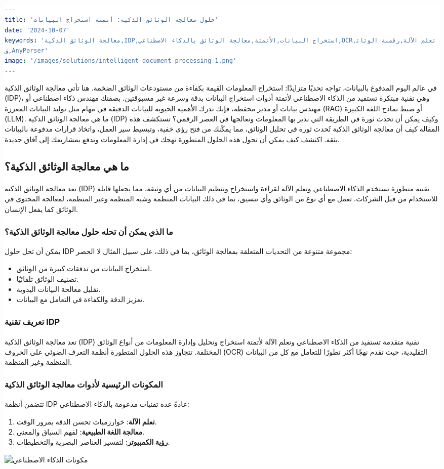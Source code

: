 ```yaml
---
title: 'حلول معالجة الوثائق الذكية: أتمتة استخراج البيانات'
date: '2024-10-07'
keywords: 'معالجة الوثائق الذكية,IDP,استخراج البيانات,الأتمتة,معالجة الوثائق بالذكاء الاصطناعي,OCR,تعلم الآلة,رقمنة الوثائق,AnyParser'
image: '/images/solutions/intelligent-document-processing-1.png'
---
```


في عالم اليوم المدفوع بالبيانات، تواجه تحديًا متزايدًا: استخراج المعلومات القيمة بكفاءة من مستودعات الوثائق الضخمة. هنا تأتي معالجة الوثائق الذكية (IDP)، وهي تقنية مبتكرة تستفيد من الذكاء الاصطناعي لأتمتة أدوات استخراج البيانات بدقة وسرعة غير مسبوقتين. بصفتك مهندس ذكاء اصطناعي أو مهندس بيانات أو مدير محفظة، فإنك تدرك الأهمية الحيوية للبيانات الدقيقة في مهام مثل توليد البيانات المعززة (RAG) أو ضبط نماذج اللغة الكبيرة (LLM). ما هي معالجة الوثائق الذكية (IDP) وكيف يمكن أن تحدث ثورة في الطريقة التي ندير بها المعلومات ونعالجها في العصر الرقمي؟ تستكشف هذه المقالة كيف أن معالجة الوثائق الذكية تُحدث ثورة في تحليل الوثائق، مما يمكّنك من فتح رؤى خفية، وتبسيط سير العمل، واتخاذ قرارات مدفوعة بالبيانات بثقة. اكتشف كيف يمكن أن تحول هذه الحلول المتطورة نهجك في إدارة المعلومات وتدفع بمشاريعك إلى آفاق جديدة.

## ما هي معالجة الوثائق الذكية؟

تعد معالجة الوثائق الذكية (IDP) تقنية متطورة تستخدم الذكاء الاصطناعي وتعلم الآلة لقراءة واستخراج وتنظيم البيانات من أي وثيقة، مما يجعلها قابلة للاستخدام من قبل الشركات. تعمل مع أي نوع من الوثائق وأي تنسيق، بما في ذلك البيانات المنظمة وشبه المنظمة وغير المنظمة، لمعالجة المحتوى في الوثائق كما يفعل الإنسان.

### ما الذي يمكن أن تحله حلول معالجة الوثائق الذكية؟

يمكن أن تحل حلول IDP مجموعة متنوعة من التحديات المتعلقة بمعالجة الوثائق، بما في ذلك، على سبيل المثال لا الحصر:

- استخراج البيانات من تدفقات كبيرة من الوثائق.
- تصنيف الوثائق تلقائيًا.
- تقليل معالجة البيانات اليدوية.
- تعزيز الدقة والكفاءة في التعامل مع البيانات.

### تعريف تقنية IDP

تعد معالجة الوثائق الذكية (IDP) تقنية متقدمة تستفيد من الذكاء الاصطناعي وتعلم الآلة لأتمتة استخراج وتحليل وإدارة المعلومات من أنواع الوثائق المختلفة. تتجاوز هذه الحلول المتطورة أنظمة التعرف الضوئي على الحروف (OCR) التقليدية، حيث تقدم نهجًا أكثر تطورًا للتعامل مع كل من البيانات المنظمة وغير المنظمة.

### المكونات الرئيسية لأدوات معالجة الوثائق الذكية

تتضمن أنظمة IDP عادةً عدة تقنيات مدعومة بالذكاء الاصطناعي:

1. **تعلم الآلة**: خوارزميات تحسن الدقة بمرور الوقت.
2. **معالجة اللغة الطبيعية**: لفهم السياق والمعنى.
3. **رؤية الكمبيوتر**: لتفسير العناصر البصرية والتخطيطات.

![مكونات الذكاء الاصطناعي](/images/solutions/intelligent-document-processing-1.png)
